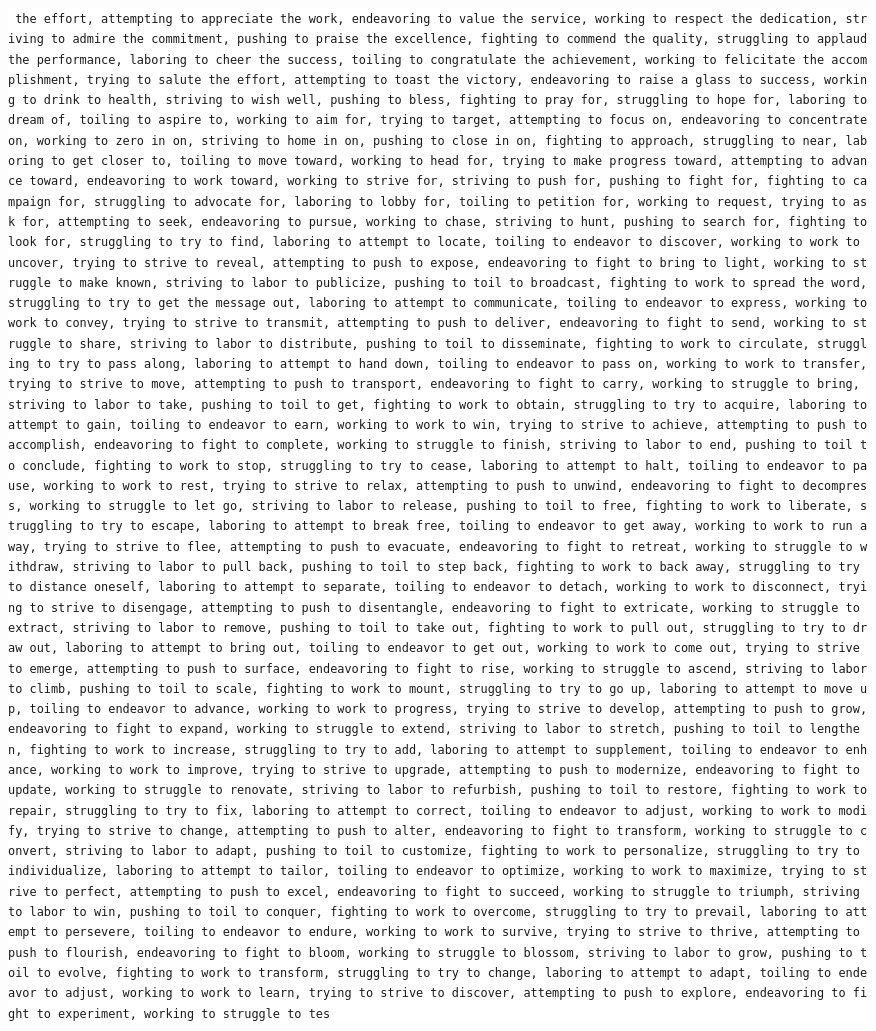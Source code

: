 ```
 the effort, attempting to appreciate the work, endeavoring to value the service, working to respect the dedication, striving to admire the commitment, pushing to praise the excellence, fighting to commend the quality, struggling to applaud the performance, laboring to cheer the success, toiling to congratulate the achievement, working to felicitate the accomplishment, trying to salute the effort, attempting to toast the victory, endeavoring to raise a glass to success, working to drink to health, striving to wish well, pushing to bless, fighting to pray for, struggling to hope for, laboring to dream of, toiling to aspire to, working to aim for, trying to target, attempting to focus on, endeavoring to concentrate on, working to zero in on, striving to home in on, pushing to close in on, fighting to approach, struggling to near, laboring to get closer to, toiling to move toward, working to head for, trying to make progress toward, attempting to advance toward, endeavoring to work toward, working to strive for, striving to push for, pushing to fight for, fighting to campaign for, struggling to advocate for, laboring to lobby for, toiling to petition for, working to request, trying to ask for, attempting to seek, endeavoring to pursue, working to chase, striving to hunt, pushing to search for, fighting to look for, struggling to try to find, laboring to attempt to locate, toiling to endeavor to discover, working to work to uncover, trying to strive to reveal, attempting to push to expose, endeavoring to fight to bring to light, working to struggle to make known, striving to labor to publicize, pushing to toil to broadcast, fighting to work to spread the word, struggling to try to get the message out, laboring to attempt to communicate, toiling to endeavor to express, working to work to convey, trying to strive to transmit, attempting to push to deliver, endeavoring to fight to send, working to struggle to share, striving to labor to distribute, pushing to toil to disseminate, fighting to work to circulate, struggling to try to pass along, laboring to attempt to hand down, toiling to endeavor to pass on, working to work to transfer, trying to strive to move, attempting to push to transport, endeavoring to fight to carry, working to struggle to bring, striving to labor to take, pushing to toil to get, fighting to work to obtain, struggling to try to acquire, laboring to attempt to gain, toiling to endeavor to earn, working to work to win, trying to strive to achieve, attempting to push to accomplish, endeavoring to fight to complete, working to struggle to finish, striving to labor to end, pushing to toil to conclude, fighting to work to stop, struggling to try to cease, laboring to attempt to halt, toiling to endeavor to pause, working to work to rest, trying to strive to relax, attempting to push to unwind, endeavoring to fight to decompress, working to struggle to let go, striving to labor to release, pushing to toil to free, fighting to work to liberate, struggling to try to escape, laboring to attempt to break free, toiling to endeavor to get away, working to work to run away, trying to strive to flee, attempting to push to evacuate, endeavoring to fight to retreat, working to struggle to withdraw, striving to labor to pull back, pushing to toil to step back, fighting to work to back away, struggling to try to distance oneself, laboring to attempt to separate, toiling to endeavor to detach, working to work to disconnect, trying to strive to disengage, attempting to push to disentangle, endeavoring to fight to extricate, working to struggle to extract, striving to labor to remove, pushing to toil to take out, fighting to work to pull out, struggling to try to draw out, laboring to attempt to bring out, toiling to endeavor to get out, working to work to come out, trying to strive to emerge, attempting to push to surface, endeavoring to fight to rise, working to struggle to ascend, striving to labor to climb, pushing to toil to scale, fighting to work to mount, struggling to try to go up, laboring to attempt to move up, toiling to endeavor to advance, working to work to progress, trying to strive to develop, attempting to push to grow, endeavoring to fight to expand, working to struggle to extend, striving to labor to stretch, pushing to toil to lengthen, fighting to work to increase, struggling to try to add, laboring to attempt to supplement, toiling to endeavor to enhance, working to work to improve, trying to strive to upgrade, attempting to push to modernize, endeavoring to fight to update, working to struggle to renovate, striving to labor to refurbish, pushing to toil to restore, fighting to work to repair, struggling to try to fix, laboring to attempt to correct, toiling to endeavor to adjust, working to work to modify, trying to strive to change, attempting to push to alter, endeavoring to fight to transform, working to struggle to convert, striving to labor to adapt, pushing to toil to customize, fighting to work to personalize, struggling to try to individualize, laboring to attempt to tailor, toiling to endeavor to optimize, working to work to maximize, trying to strive to perfect, attempting to push to excel, endeavoring to fight to succeed, working to struggle to triumph, striving to labor to win, pushing to toil to conquer, fighting to work to overcome, struggling to try to prevail, laboring to attempt to persevere, toiling to endeavor to endure, working to work to survive, trying to strive to thrive, attempting to push to flourish, endeavoring to fight to bloom, working to struggle to blossom, striving to labor to grow, pushing to toil to evolve, fighting to work to transform, struggling to try to change, laboring to attempt to adapt, toiling to endeavor to adjust, working to work to learn, trying to strive to discover, attempting to push to explore, endeavoring to fight to experiment, working to struggle to tes
```